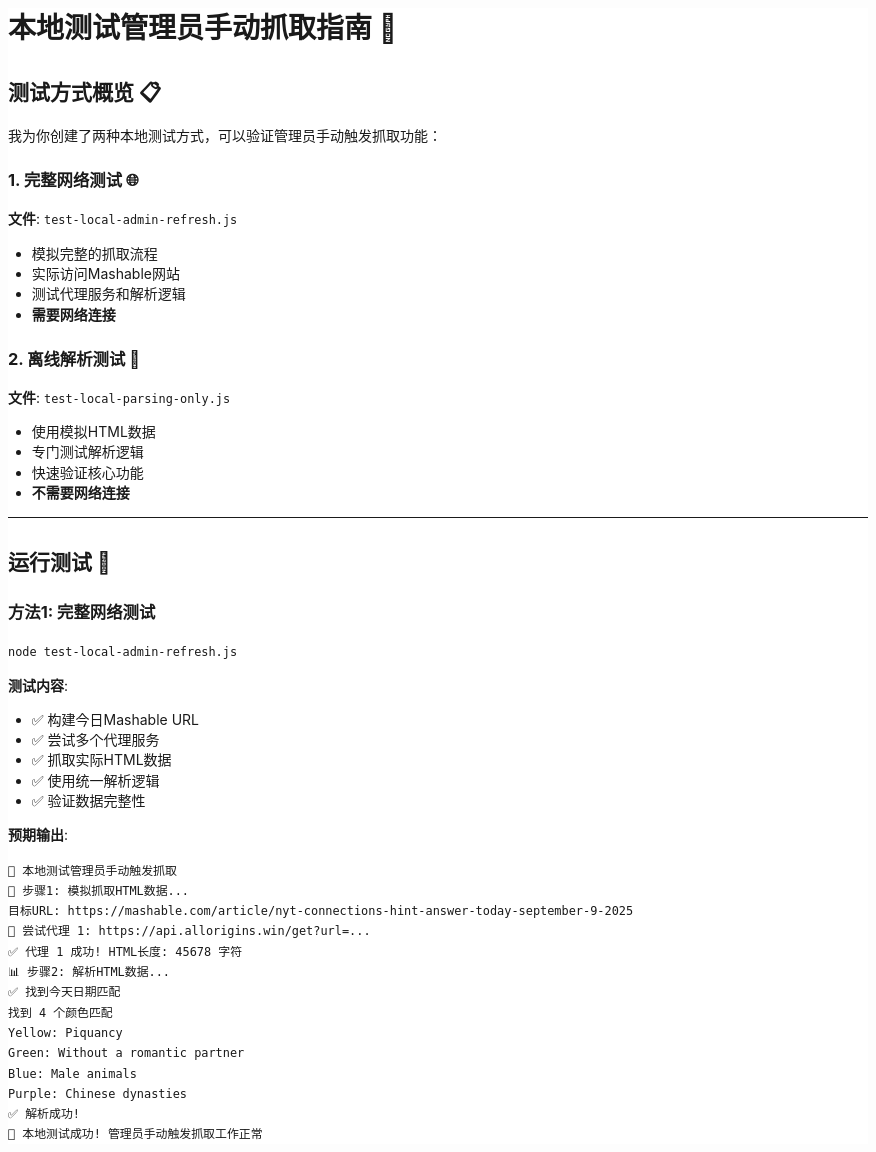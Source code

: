 # 本地测试管理员手动抓取指南 🧪

## 测试方式概览 📋

我为你创建了两种本地测试方式，可以验证管理员手动触发抓取功能：

### 1. **完整网络测试** 🌐
**文件**: `test-local-admin-refresh.js`
- 模拟完整的抓取流程
- 实际访问Mashable网站
- 测试代理服务和解析逻辑
- **需要网络连接**

### 2. **离线解析测试** 📄  
**文件**: `test-local-parsing-only.js`
- 使用模拟HTML数据
- 专门测试解析逻辑
- 快速验证核心功能
- **不需要网络连接**

---

## 运行测试 🚀

### 方法1: 完整网络测试
```bash
node test-local-admin-refresh.js
```

**测试内容**:
- ✅ 构建今日Mashable URL
- ✅ 尝试多个代理服务
- ✅ 抓取实际HTML数据
- ✅ 使用统一解析逻辑
- ✅ 验证数据完整性

**预期输出**:
```
🔧 本地测试管理员手动触发抓取
📡 步骤1: 模拟抓取HTML数据...
目标URL: https://mashable.com/article/nyt-connections-hint-answer-today-september-9-2025
🔄 尝试代理 1: https://api.allorigins.win/get?url=...
✅ 代理 1 成功! HTML长度: 45678 字符
📊 步骤2: 解析HTML数据...
✅ 找到今天日期匹配
找到 4 个颜色匹配
Yellow: Piquancy
Green: Without a romantic partner
Blue: Male animals  
Purple: Chinese dynasties
✅ 解析成功!
🎉 本地测试成功! 管理员手动触发抓取工作正常
```
